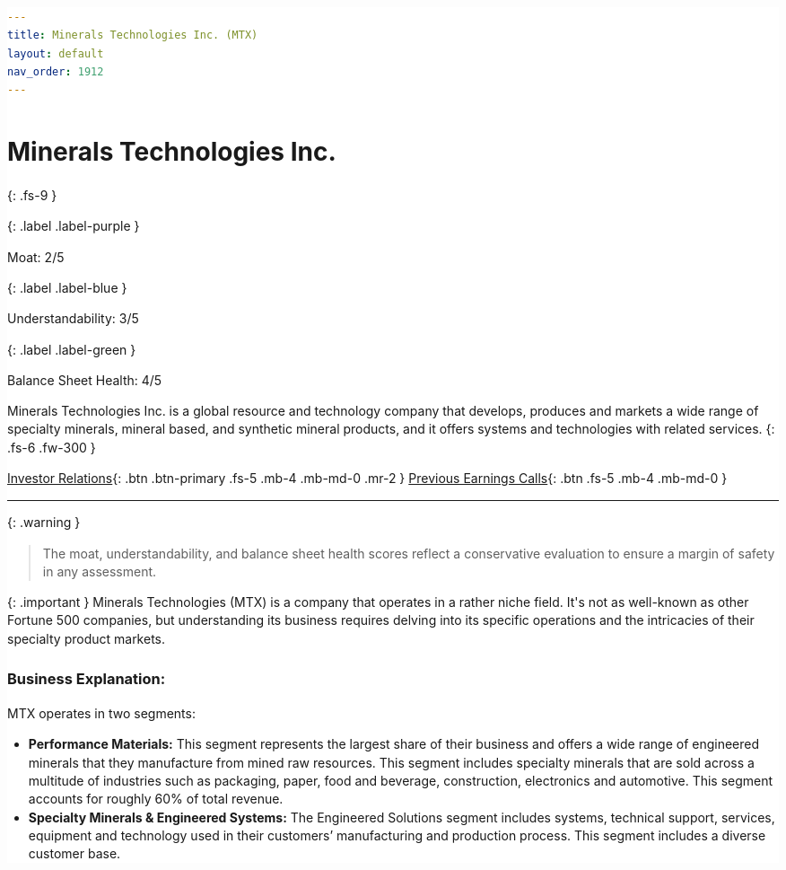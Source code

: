 ```yaml
---
title: Minerals Technologies Inc. (MTX)
layout: default
nav_order: 1912
---
```


# Minerals Technologies Inc.
{: .fs-9 }

{: .label .label-purple }

Moat: 2/5

{: .label .label-blue }

Understandability: 3/5

{: .label .label-green }

Balance Sheet Health: 4/5

Minerals Technologies Inc. is a global resource and technology company that develops, produces and markets a wide range of specialty minerals, mineral based, and synthetic mineral products, and it offers systems and technologies with related services.
{: .fs-6 .fw-300 }

[Investor Relations](https://www.google.com/search?q=MTX+investor+relations){: .btn .btn-primary .fs-5 .mb-4 .mb-md-0 .mr-2 }
[Previous Earnings Calls](https://discountingcashflows.com/company/MTX/transcripts/){: .btn .fs-5 .mb-4 .mb-md-0 }

---

{: .warning }
>The moat, understandability, and balance sheet health scores reflect a conservative evaluation to ensure a margin of safety in any assessment.



{: .important }
Minerals Technologies (MTX) is a company that operates in a rather niche field. It's not as well-known as other Fortune 500 companies, but understanding its business requires delving into its specific operations and the intricacies of their specialty product markets.

### Business Explanation:
MTX operates in two segments:
*   **Performance Materials:** This segment represents the largest share of their business and offers a wide range of engineered minerals that they manufacture from mined raw resources. This segment includes specialty minerals that are sold across a multitude of industries such as packaging, paper, food and beverage, construction, electronics and automotive. This segment accounts for roughly 60% of total revenue.
*   **Specialty Minerals & Engineered Systems:** The Engineered Solutions segment includes systems, technical support, services, equipment and technology used in their customers’ manufacturing and production process. This segment includes a diverse customer base.
